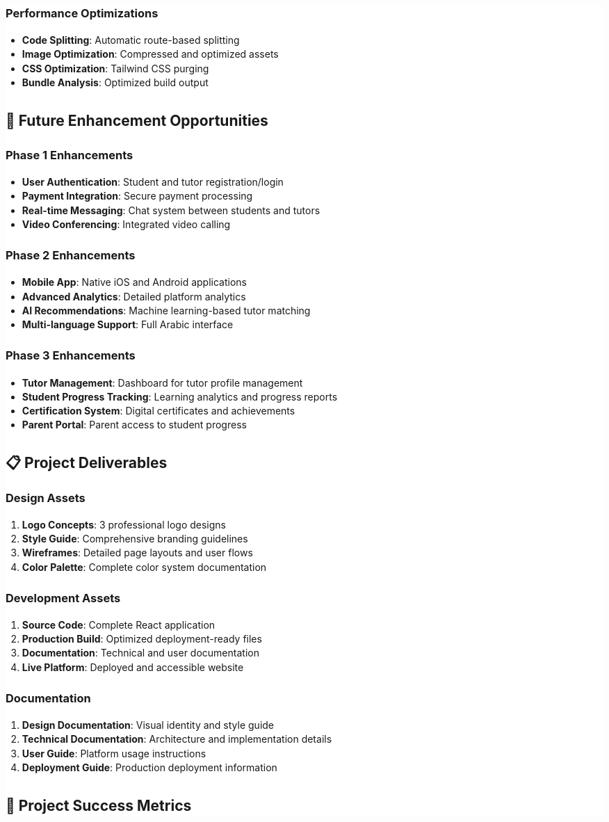 ### Performance Optimizations
- **Code Splitting**: Automatic route-based splitting
- **Image Optimization**: Compressed and optimized assets
- **CSS Optimization**: Tailwind CSS purging
- **Bundle Analysis**: Optimized build output

## 🚀 Future Enhancement Opportunities

### Phase 1 Enhancements
- **User Authentication**: Student and tutor registration/login
- **Payment Integration**: Secure payment processing
- **Real-time Messaging**: Chat system between students and tutors
- **Video Conferencing**: Integrated video calling

### Phase 2 Enhancements
- **Mobile App**: Native iOS and Android applications
- **Advanced Analytics**: Detailed platform analytics
- **AI Recommendations**: Machine learning-based tutor matching
- **Multi-language Support**: Full Arabic interface

### Phase 3 Enhancements
- **Tutor Management**: Dashboard for tutor profile management
- **Student Progress Tracking**: Learning analytics and progress reports
- **Certification System**: Digital certificates and achievements
- **Parent Portal**: Parent access to student progress

## 📋 Project Deliverables

### Design Assets
1. **Logo Concepts**: 3 professional logo designs
2. **Style Guide**: Comprehensive branding guidelines
3. **Wireframes**: Detailed page layouts and user flows
4. **Color Palette**: Complete color system documentation

### Development Assets
1. **Source Code**: Complete React application
2. **Production Build**: Optimized deployment-ready files
3. **Documentation**: Technical and user documentation
4. **Live Platform**: Deployed and accessible website

### Documentation
1. **Design Documentation**: Visual identity and style guide
2. **Technical Documentation**: Architecture and implementation details
3. **User Guide**: Platform usage instructions
4. **Deployment Guide**: Production deployment information

## 🎉 Project Success Metrics
